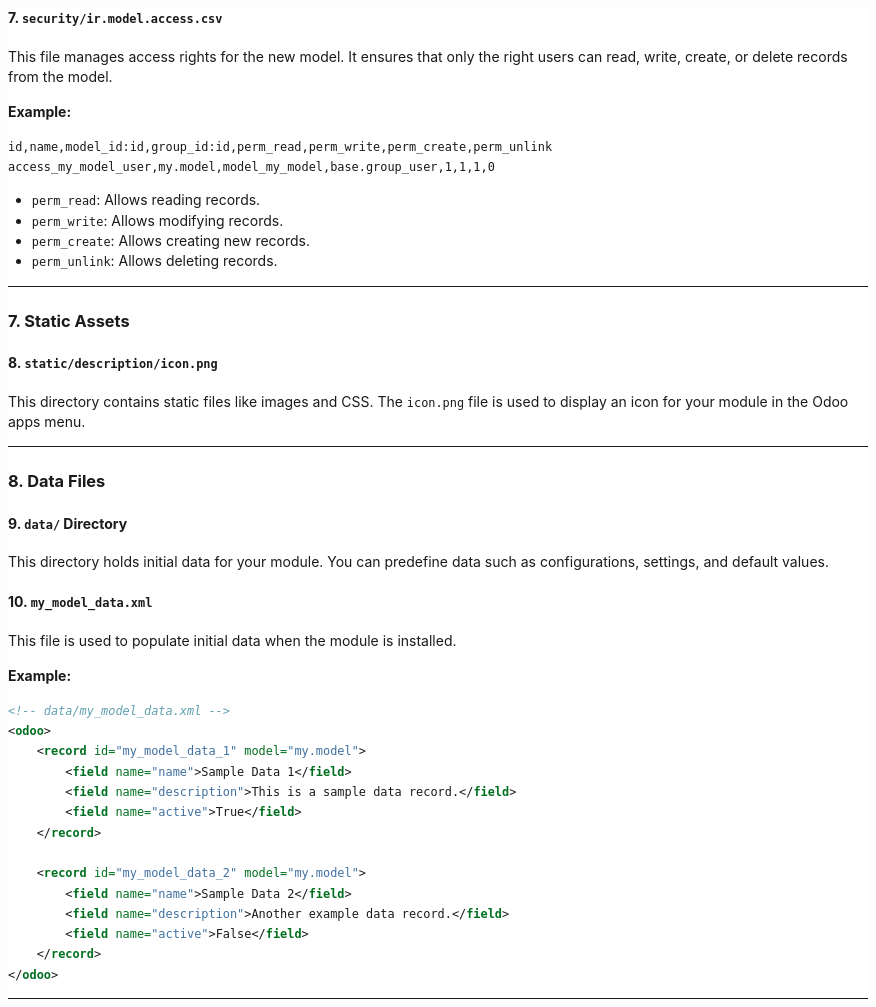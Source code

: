 #### **7. `security/ir.model.access.csv`**
This file manages access rights for the new model. It ensures that only the right users can read, write, create, or delete records from the model.

**Example:**

```csv
id,name,model_id:id,group_id:id,perm_read,perm_write,perm_create,perm_unlink
access_my_model_user,my.model,model_my_model,base.group_user,1,1,1,0
```

- `perm_read`: Allows reading records.
- `perm_write`: Allows modifying records.
- `perm_create`: Allows creating new records.
- `perm_unlink`: Allows deleting records.

---

### 7. **Static Assets**

#### **8. `static/description/icon.png`**
This directory contains static files like images and CSS. The `icon.png` file is used to display an icon for your module in the Odoo apps menu.

---

### 8. **Data Files**

#### **9. `data/` Directory**
This directory holds initial data for your module. You can predefine data such as configurations, settings, and default values.

#### **10. `my_model_data.xml`**
This file is used to populate initial data when the module is installed.

**Example:**

```xml
<!-- data/my_model_data.xml -->
<odoo>
    <record id="my_model_data_1" model="my.model">
        <field name="name">Sample Data 1</field>
        <field name="description">This is a sample data record.</field>
        <field name="active">True</field>
    </record>

    <record id="my_model_data_2" model="my.model">
        <field name="name">Sample Data 2</field>
        <field name="description">Another example data record.</field>
        <field name="active">False</field>
    </record>
</odoo>
```

---